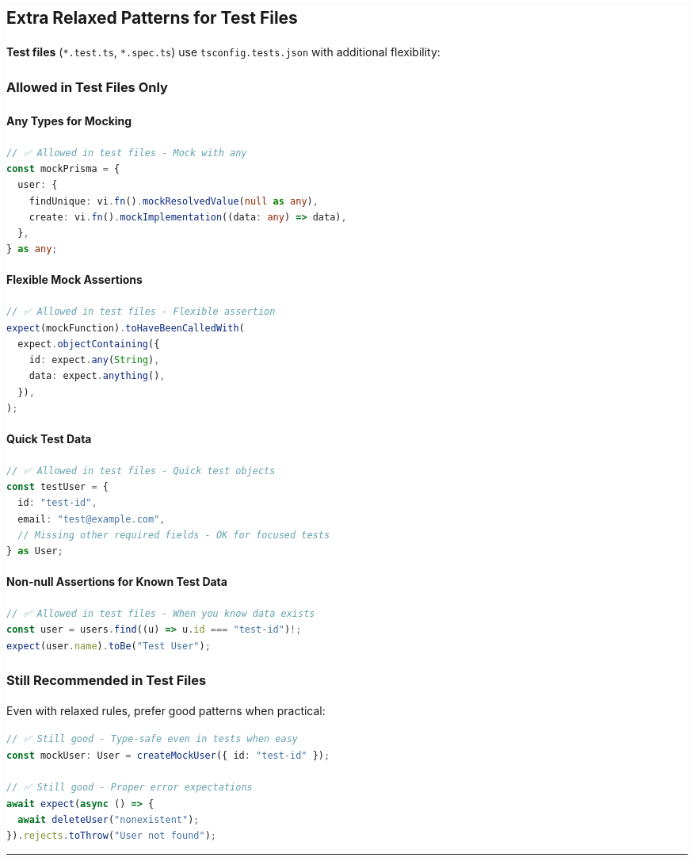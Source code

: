 
## Extra Relaxed Patterns for Test Files

**Test files** (`*.test.ts`, `*.spec.ts`) use `tsconfig.tests.json` with additional flexibility:

### Allowed in Test Files Only

#### Any Types for Mocking

```typescript
// ✅ Allowed in test files - Mock with any
const mockPrisma = {
  user: {
    findUnique: vi.fn().mockResolvedValue(null as any),
    create: vi.fn().mockImplementation((data: any) => data),
  },
} as any;
```

#### Flexible Mock Assertions

```typescript
// ✅ Allowed in test files - Flexible assertion
expect(mockFunction).toHaveBeenCalledWith(
  expect.objectContaining({
    id: expect.any(String),
    data: expect.anything(),
  }),
);
```

#### Quick Test Data

```typescript
// ✅ Allowed in test files - Quick test objects
const testUser = {
  id: "test-id",
  email: "test@example.com",
  // Missing other required fields - OK for focused tests
} as User;
```

#### Non-null Assertions for Known Test Data

```typescript
// ✅ Allowed in test files - When you know data exists
const user = users.find((u) => u.id === "test-id")!;
expect(user.name).toBe("Test User");
```

### Still Recommended in Test Files

Even with relaxed rules, prefer good patterns when practical:

```typescript
// ✅ Still good - Type-safe even in tests when easy
const mockUser: User = createMockUser({ id: "test-id" });

// ✅ Still good - Proper error expectations
await expect(async () => {
  await deleteUser("nonexistent");
}).rejects.toThrow("User not found");
```

---